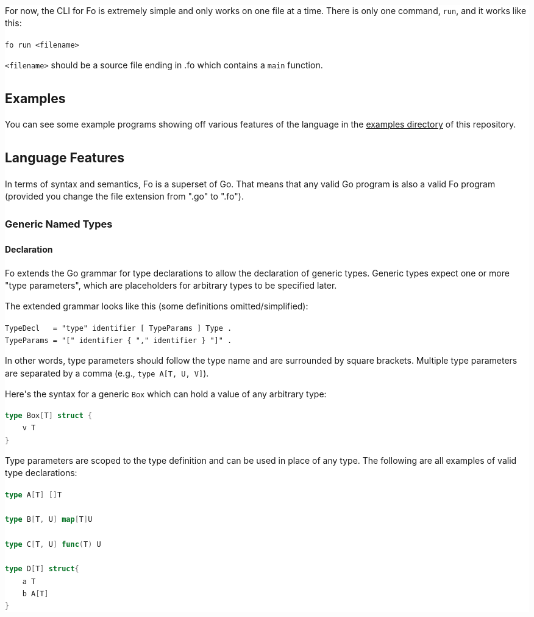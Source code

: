 For now, the CLI for Fo is extremely simple and only works on one file at a
time. There is only one command, `run`, and it works like this:

```
fo run <filename>
```

`<filename>` should be a source file ending in .fo which contains a `main`
function.

## Examples

You can see some example programs showing off various features of the language
in the
[examples directory](https://github.com/albrow/fo/tree/master/examples) of this
repository.

## Language Features

In terms of syntax and semantics, Fo is a superset of Go. That means that any
valid Go program is also a valid Fo program (provided you change the file
extension from ".go" to ".fo").

### Generic Named Types

#### Declaration

Fo extends the Go grammar for type declarations to allow the declaration of
generic types. Generic types expect one or more "type parameters", which are
placeholders for arbitrary types to be specified later.

The extended grammar looks like this (some definitions omitted/simplified):

```
TypeDecl   = "type" identifier [ TypeParams ] Type .
TypeParams = "[" identifier { "," identifier } "]" .
```

In other words, type parameters should follow the type name and are surrounded
by square brackets. Multiple type parameters are separated by a comma (e.g.,
`type A[T, U, V]`).

Here's the syntax for a generic `Box` which can hold a value of any arbitrary
type:

```go
type Box[T] struct {
	v T
}
```

Type parameters are scoped to the type definition and can be used in place of
any type. The following are all examples of valid type declarations:

```go
type A[T] []T

type B[T, U] map[T]U

type C[T, U] func(T) U

type D[T] struct{
	a T
	b A[T]
}
```
